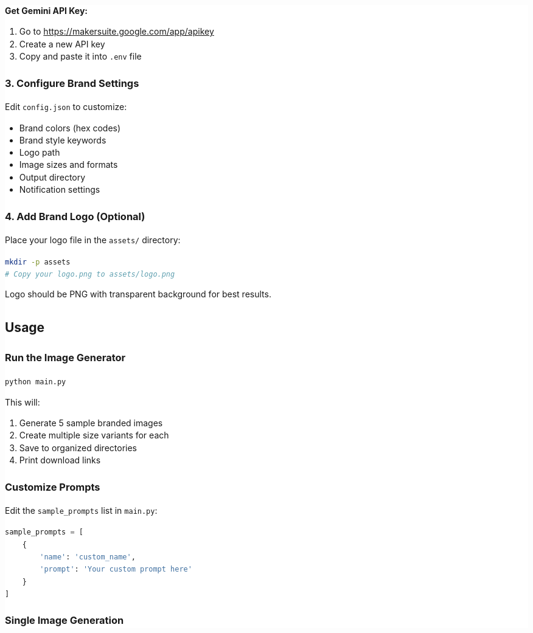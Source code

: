 **Get Gemini API Key:**
1. Go to https://makersuite.google.com/app/apikey
2. Create a new API key
3. Copy and paste it into `.env` file

### 3. Configure Brand Settings

Edit `config.json` to customize:
- Brand colors (hex codes)
- Brand style keywords
- Logo path
- Image sizes and formats
- Output directory
- Notification settings

### 4. Add Brand Logo (Optional)

Place your logo file in the `assets/` directory:

```bash
mkdir -p assets
# Copy your logo.png to assets/logo.png
```

Logo should be PNG with transparent background for best results.

## Usage

### Run the Image Generator

```bash
python main.py
```

This will:
1. Generate 5 sample branded images
2. Create multiple size variants for each
3. Save to organized directories
4. Print download links

### Customize Prompts

Edit the `sample_prompts` list in `main.py`:

```python
sample_prompts = [
    {
        'name': 'custom_name',
        'prompt': 'Your custom prompt here'
    }
]
```

### Single Image Generation
